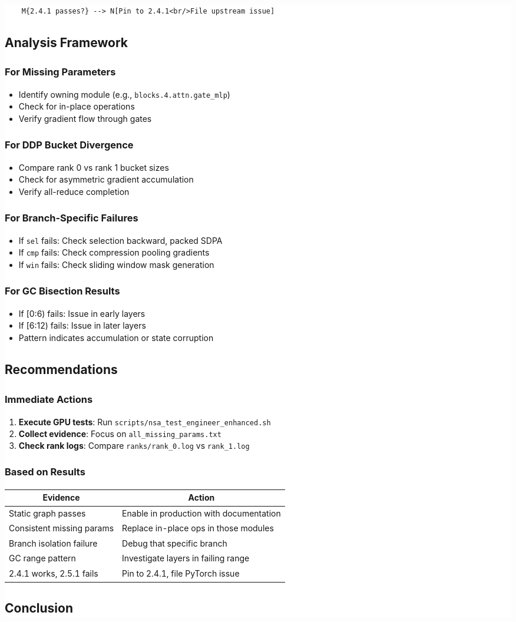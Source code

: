 ```mermaid
    M{2.4.1 passes?} --> N[Pin to 2.4.1<br/>File upstream issue]
```

## Analysis Framework

### For Missing Parameters
- Identify owning module (e.g., `blocks.4.attn.gate_mlp`)
- Check for in-place operations
- Verify gradient flow through gates

### For DDP Bucket Divergence
- Compare rank 0 vs rank 1 bucket sizes
- Check for asymmetric gradient accumulation
- Verify all-reduce completion

### For Branch-Specific Failures
- If `sel` fails: Check selection backward, packed SDPA
- If `cmp` fails: Check compression pooling gradients
- If `win` fails: Check sliding window mask generation

### For GC Bisection Results
- If [0:6) fails: Issue in early layers
- If [6:12) fails: Issue in later layers
- Pattern indicates accumulation or state corruption

## Recommendations

### Immediate Actions

1. **Execute GPU tests**: Run `scripts/nsa_test_engineer_enhanced.sh`
2. **Collect evidence**: Focus on `all_missing_params.txt`
3. **Check rank logs**: Compare `ranks/rank_0.log` vs `rank_1.log`

### Based on Results

| Evidence | Action |
|----------|--------|
| Static graph passes | Enable in production with documentation |
| Consistent missing params | Replace in-place ops in those modules |
| Branch isolation failure | Debug that specific branch |
| GC range pattern | Investigate layers in failing range |
| 2.4.1 works, 2.5.1 fails | Pin to 2.4.1, file PyTorch issue |

## Conclusion
